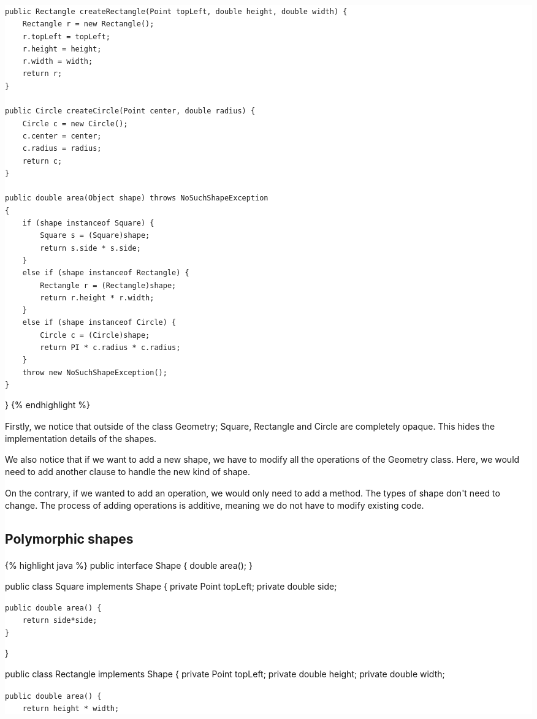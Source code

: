     public Rectangle createRectangle(Point topLeft, double height, double width) {
        Rectangle r = new Rectangle();
        r.topLeft = topLeft;
        r.height = height;
        r.width = width;
        return r;
    }

    public Circle createCircle(Point center, double radius) {
        Circle c = new Circle();
        c.center = center;
        c.radius = radius;
        return c;
    }

    public double area(Object shape) throws NoSuchShapeException
    {
        if (shape instanceof Square) {
            Square s = (Square)shape;
            return s.side * s.side;
        }
        else if (shape instanceof Rectangle) {
            Rectangle r = (Rectangle)shape;
            return r.height * r.width;
        }
        else if (shape instanceof Circle) {
            Circle c = (Circle)shape;
            return PI * c.radius * c.radius;
        }
        throw new NoSuchShapeException();
    }
}
{% endhighlight %}

Firstly, we notice that outside of the class Geometry; Square, Rectangle and Circle are completely opaque. This hides the implementation details of the shapes.

We also notice that if we want to add a new shape, we have to modify all the operations of the Geometry class. Here, we would need to add another clause to handle the new kind of shape.

On the contrary, if we wanted to add an operation, we would only need to add a method. The types of shape don't need to change. The process of adding operations is additive, meaning we do not have to modify existing code.

## Polymorphic shapes

{% highlight java %}
public interface Shape {
    double area();
}

public class Square implements Shape {
    private Point topLeft;
    private double side;

    public double area() {
        return side*side;
    }
}

public class Rectangle implements Shape {
    private Point topLeft;
    private double height;
    private double width;

    public double area() {
        return height * width;